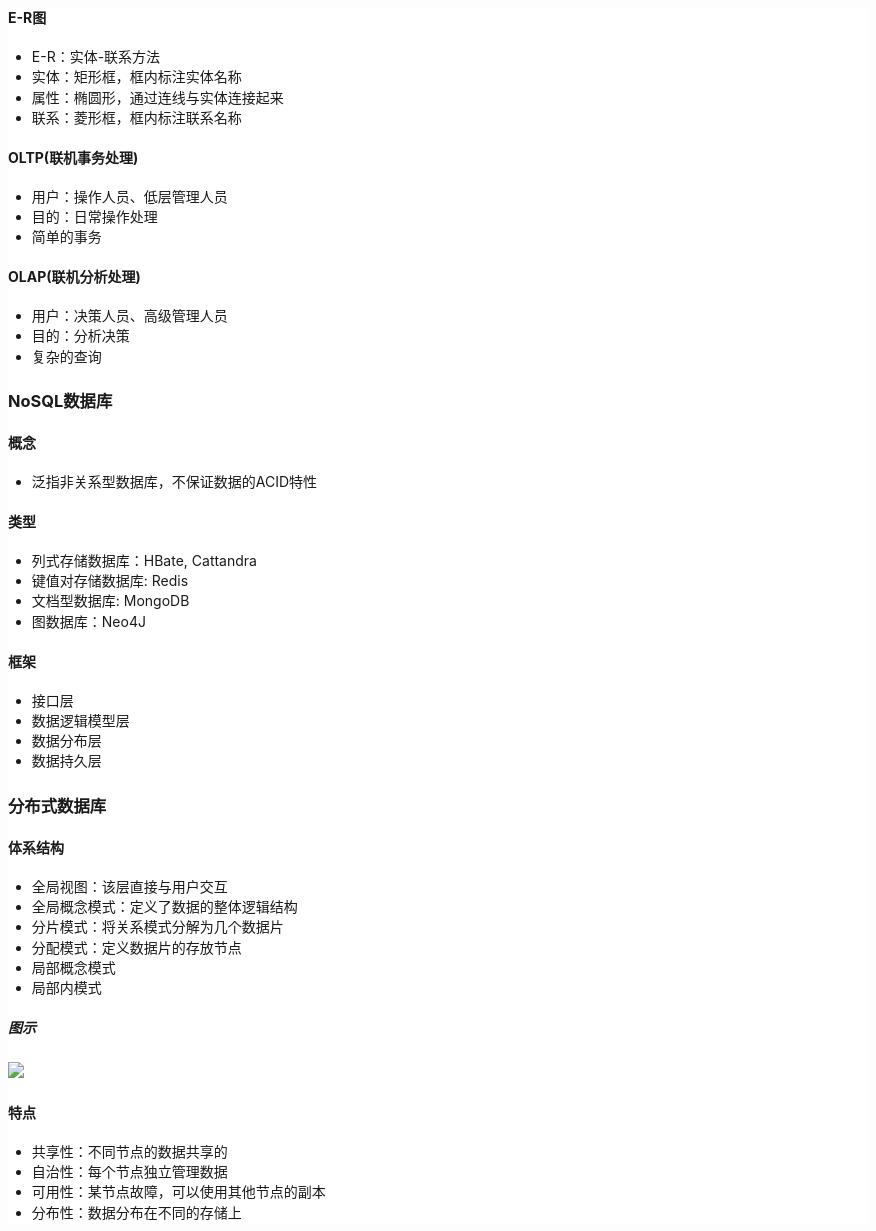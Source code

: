 
#### E-R图
* E-R：实体-联系方法
* 实体：矩形框，框内标注实体名称
* 属性：椭圆形，通过连线与实体连接起来
* 联系：菱形框，框内标注联系名称

#### OLTP(联机事务处理)
* 用户：操作人员、低层管理人员
* 目的：日常操作处理
* 简单的事务

#### OLAP(联机分析处理)
* 用户：决策人员、高级管理人员
* 目的：分析决策
* 复杂的查询


### NoSQL数据库

#### 概念
* 泛指非关系型数据库，不保证数据的ACID特性

#### 类型
* 列式存储数据库：HBate, Cattandra
* 键值对存储数据库: Redis
* 文档型数据库: MongoDB
* 图数据库：Neo4J


#### 框架
* 接口层
* 数据逻辑模型层
* 数据分布层
* 数据持久层


### 分布式数据库

#### 体系结构
* 全局视图：该层直接与用户交互
* 全局概念模式：定义了数据的整体逻辑结构
* 分片模式：将关系模式分解为几个数据片
* 分配模式：定义数据片的存放节点
* 局部概念模式
* 局部内模式


##### 图示
![](https://raw.githubusercontent.com/cc12703/picbed/main/20250812171626973.png)


#### 特点
* 共享性：不同节点的数据共享的
* 自治性：每个节点独立管理数据
* 可用性：某节点故障，可以使用其他节点的副本
* 分布性：数据分布在不同的存储上
